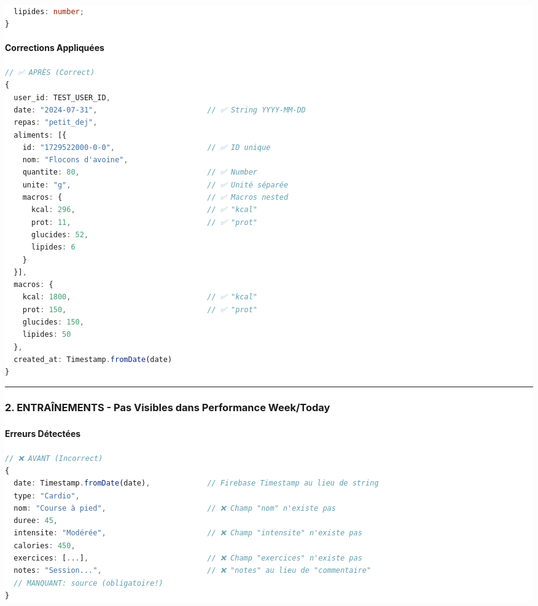 ```typescript
  lipides: number;
}
```

#### Corrections Appliquées

```typescript
// ✅ APRÈS (Correct)
{
  user_id: TEST_USER_ID,
  date: "2024-07-31",                         // ✅ String YYYY-MM-DD
  repas: "petit_dej",
  aliments: [{
    id: "1729522000-0-0",                     // ✅ ID unique
    nom: "Flocons d'avoine",
    quantite: 80,                             // ✅ Number
    unite: "g",                               // ✅ Unité séparée
    macros: {                                 // ✅ Macros nested
      kcal: 296,                              // ✅ "kcal"
      prot: 11,                               // ✅ "prot"
      glucides: 52,
      lipides: 6
    }
  }],
  macros: {
    kcal: 1800,                               // ✅ "kcal"
    prot: 150,                                // ✅ "prot"
    glucides: 150,
    lipides: 50
  },
  created_at: Timestamp.fromDate(date)
}
```

---

### 2. **ENTRAÎNEMENTS - Pas Visibles dans Performance Week/Today**

#### Erreurs Détectées

```typescript
// ❌ AVANT (Incorrect)
{
  date: Timestamp.fromDate(date),             // Firebase Timestamp au lieu de string
  type: "Cardio",
  nom: "Course à pied",                       // ❌ Champ "nom" n'existe pas
  duree: 45,
  intensite: "Modérée",                       // ❌ Champ "intensite" n'existe pas
  calories: 450,
  exercices: [...],                           // ❌ Champ "exercices" n'existe pas
  notes: "Session...",                        // ❌ "notes" au lieu de "commentaire"
  // MANQUANT: source (obligatoire!)
}
```
